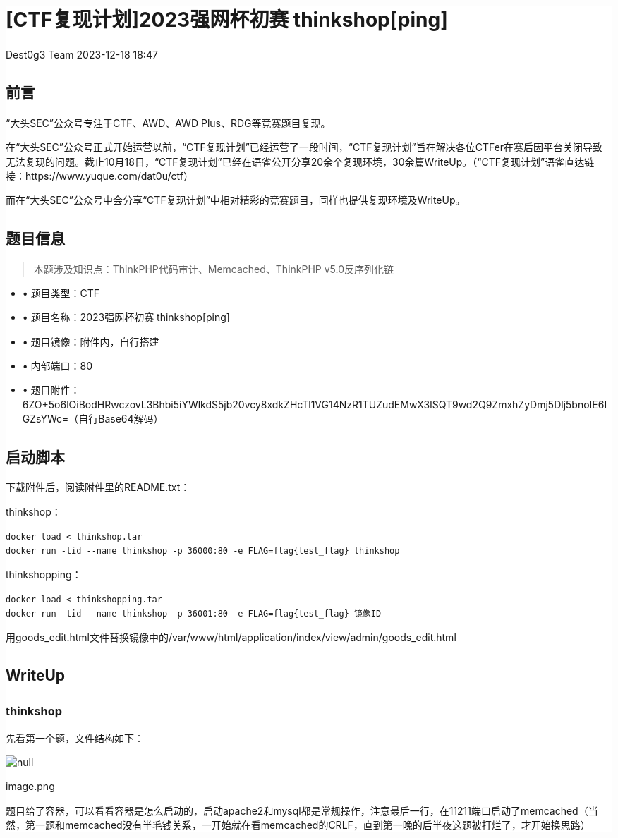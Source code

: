 #  [CTF复现计划]2023强网杯初赛 thinkshop[ping]   
 Dest0g3 Team   2023-12-18 18:47  
  
## 前言  
  
“大头SEC”公众号专注于CTF、AWD、AWD Plus、RDG等竞赛题目复现。  
  
在“大头SEC”公众号正式开始运营以前，“CTF复现计划”已经运营了一段时间，“CTF复现计划”旨在解决各位CTFer在赛后因平台关闭导致无法复现的问题。截止10月18日，“CTF复现计划”已经在语雀公开分享20余个复现环境，30余篇WriteUp。（“CTF复现计划”语雀直达链接：https://www.yuque.com/dat0u/ctf）  
  
而在“大头SEC”公众号中会分享“CTF复现计划”中相对精彩的竞赛题目，同样也提供复现环境及WriteUp。  
## 题目信息  
> 本题涉及知识点：ThinkPHP代码审计、Memcached、ThinkPHP v5.0反序列化链  
  
- • 题目类型：CTF  
  
- • 题目名称：2023强网杯初赛 thinkshop[ping]  
  
- • 题目镜像：附件内，自行搭建  
  
- • 内部端口：80  
  
- • 题目附件：6ZO+5o6lOiBodHRwczovL3Bhbi5iYWlkdS5jb20vcy8xdkZHcTl1VG14NzR1TUZudEMwX3lSQT9wd2Q9ZmxhZyDmj5Dlj5bnoIE6IGZsYWc=（自行Base64解码）  
  
## 启动脚本  
  
下载附件后，阅读附件里的README.txt：  
  
thinkshop：  
```
docker load < thinkshop.tar
docker run -tid --name thinkshop -p 36000:80 -e FLAG=flag{test_flag} thinkshop
```  
  
thinkshopping：  
```
docker load < thinkshopping.tar
docker run -tid --name thinkshop -p 36001:80 -e FLAG=flag{test_flag} 镜像ID
```  
  
用goods_edit.html文件替换镜像中的/var/www/html/application/index/view/admin/goods_edit.html  
## WriteUp  
### thinkshop  
  
先看第一个题，文件结构如下：  
  
![](https://mmbiz.qpic.cn/sz_mmbiz_png/icibBdzwC6ics9L13oCuyd7ao0kYHTgmml3UvZCFpCsZCdlNicEgiavaeV5vGl9xkUHBibFJ36vJtmz0uHmibicfLknKpQ/640?wx_fmt=png&from=appmsg "null")  
  
image.png  
  
题目给了容器，可以看看容器是怎么启动的，启动apache2和mysql都是常规操作，注意最后一行，在11211端口启动了memcached（当然，第一题和memcached没有半毛钱关系，一开始就在看memcached的CRLF，直到第一晚的后半夜这题被打烂了，才开始换思路）  
  